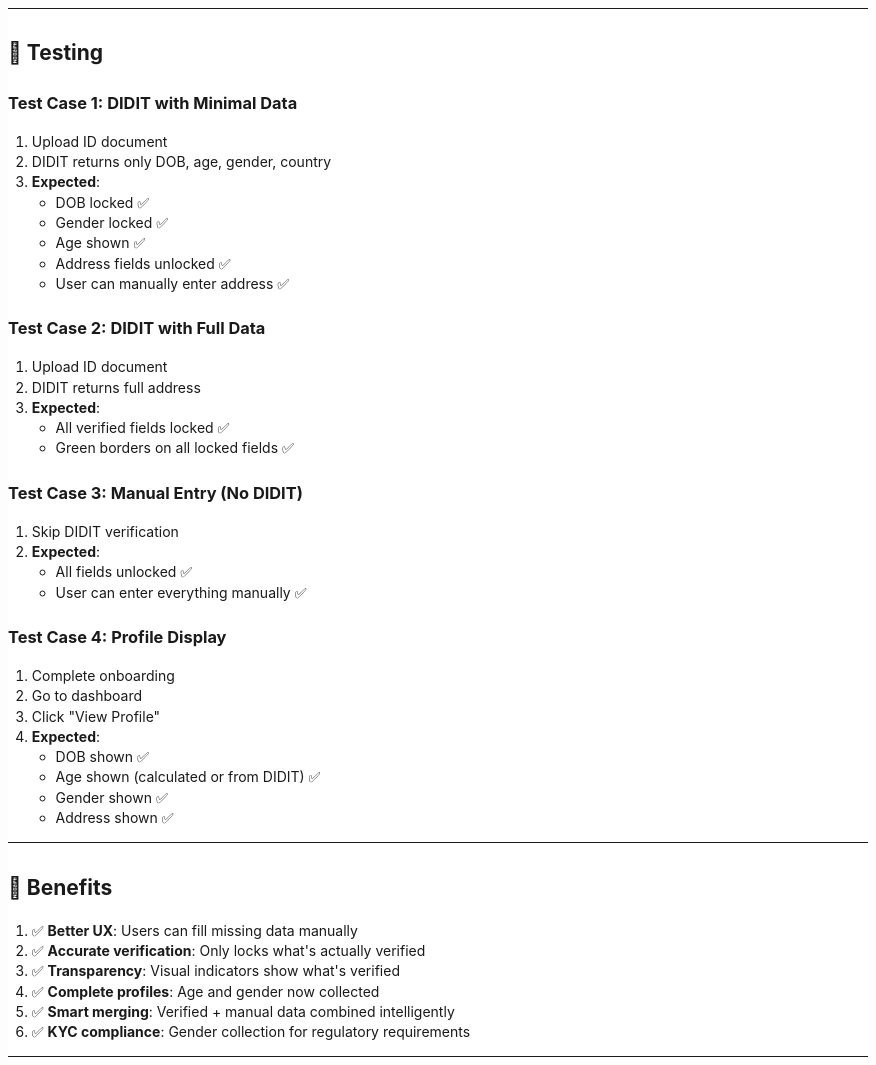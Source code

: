 
---

## 🚀 **Testing**

### **Test Case 1: DIDIT with Minimal Data**
1. Upload ID document
2. DIDIT returns only DOB, age, gender, country
3. **Expected**:
   - DOB locked ✅
   - Gender locked ✅
   - Age shown ✅
   - Address fields unlocked ✅
   - User can manually enter address ✅

### **Test Case 2: DIDIT with Full Data**
1. Upload ID document
2. DIDIT returns full address
3. **Expected**:
   - All verified fields locked ✅
   - Green borders on all locked fields ✅

### **Test Case 3: Manual Entry (No DIDIT)**
1. Skip DIDIT verification
2. **Expected**:
   - All fields unlocked ✅
   - User can enter everything manually ✅

### **Test Case 4: Profile Display**
1. Complete onboarding
2. Go to dashboard
3. Click "View Profile"
4. **Expected**:
   - DOB shown ✅
   - Age shown (calculated or from DIDIT) ✅
   - Gender shown ✅
   - Address shown ✅

---

## 🎯 **Benefits**

1. ✅ **Better UX**: Users can fill missing data manually
2. ✅ **Accurate verification**: Only locks what's actually verified
3. ✅ **Transparency**: Visual indicators show what's verified
4. ✅ **Complete profiles**: Age and gender now collected
5. ✅ **Smart merging**: Verified + manual data combined intelligently
6. ✅ **KYC compliance**: Gender collection for regulatory requirements

---
